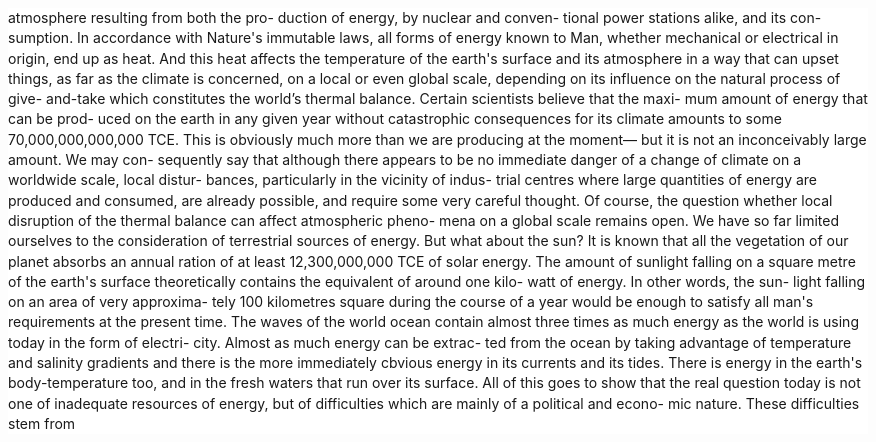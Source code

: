 atmosphere resulting from both the pro- 
duction of energy, by nuclear and conven- 
tional power stations alike, and its con- 
sumption. 
In accordance with Nature's immutable 
laws, all forms of energy known to Man, 
whether mechanical or electrical in origin, 
end up as heat. And this heat affects the 
temperature of the earth's surface and its 
atmosphere in a way that can upset things, 
as far as the climate is concerned, on a 
local or even global scale, depending on its 
influence on the natural process of give- 
and-take which constitutes the world’s 
thermal balance. 
Certain scientists believe that the maxi- 
mum amount of energy that can be prod- 
uced on the earth in any given year without 
catastrophic consequences for its climate 
amounts to some 70,000,000,000,000 TCE. 
This is obviously much more than we are 
producing at the moment— but it is not an 
inconceivably large amount. We may con- 
sequently say that although there appears 
to be no immediate danger of a change of 
climate on a worldwide scale, local distur- 
bances, particularly in the vicinity of indus- 
trial centres where large quantities of 
energy are produced and consumed, are 
already possible, and require some very 
careful thought. Of course, the question 
whether local disruption of the thermal 
balance can affect atmospheric pheno- 
mena on a global scale remains open. 
We have so far limited ourselves to the 
consideration of terrestrial sources of 
energy. But what about the sun? It is 
known that all the vegetation of our planet 
absorbs an annual ration of at least 
12,300,000,000 TCE of solar energy. The 
amount of sunlight falling on a square 
metre of the earth's surface theoretically 
contains the equivalent of around one kilo- 
watt of energy. In other words, the sun- 
light falling on an area of very approxima- 
tely 100 kilometres square during the 
course of a year would be enough to satisfy 
all man's requirements at the present time. 
The waves of the world ocean contain 
almost three times as much energy as the 
world is using today in the form of electri- 
city. Almost as much energy can be extrac- 
ted from the ocean by taking advantage of 
temperature and salinity gradients and 
there is the more immediately cbvious 
energy in its currents and its tides. There is 
energy in the earth's body-temperature 
too, and in the fresh waters that run over 
its surface. 
All of this goes to show that the real 
question today is not one of inadequate 
resources of energy, but of difficulties 
which are mainly of a political and econo- 
mic nature. These difficulties stem from 